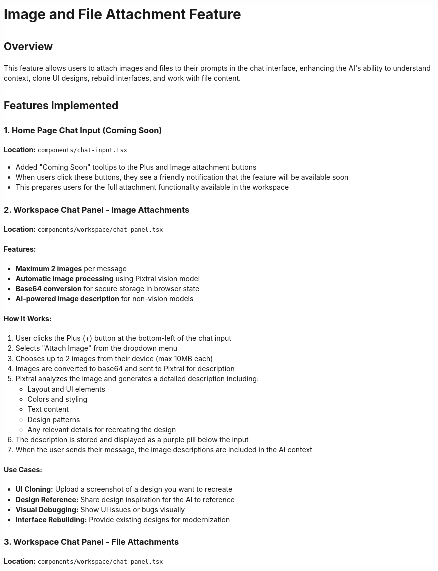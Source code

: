 # Image and File Attachment Feature

## Overview
This feature allows users to attach images and files to their prompts in the chat interface, enhancing the AI's ability to understand context, clone UI designs, rebuild interfaces, and work with file content.

## Features Implemented

### 1. Home Page Chat Input (Coming Soon)
**Location:** `components/chat-input.tsx`

- Added "Coming Soon" tooltips to the Plus and Image attachment buttons
- When users click these buttons, they see a friendly notification that the feature will be available soon
- This prepares users for the full attachment functionality available in the workspace

### 2. Workspace Chat Panel - Image Attachments
**Location:** `components/workspace/chat-panel.tsx`

#### Features:
- **Maximum 2 images** per message
- **Automatic image processing** using Pixtral vision model
- **Base64 conversion** for secure storage in browser state
- **AI-powered image description** for non-vision models

#### How It Works:
1. User clicks the Plus (+) button at the bottom-left of the chat input
2. Selects "Attach Image" from the dropdown menu
3. Chooses up to 2 images from their device (max 10MB each)
4. Images are converted to base64 and sent to Pixtral for description
5. Pixtral analyzes the image and generates a detailed description including:
   - Layout and UI elements
   - Colors and styling
   - Text content
   - Design patterns
   - Any relevant details for recreating the design
6. The description is stored and displayed as a purple pill below the input
7. When the user sends their message, the image descriptions are included in the AI context

#### Use Cases:
- **UI Cloning:** Upload a screenshot of a design you want to recreate
- **Design Reference:** Share design inspiration for the AI to reference
- **Visual Debugging:** Show UI issues or bugs visually
- **Interface Rebuilding:** Provide existing designs for modernization

### 3. Workspace Chat Panel - File Attachments
**Location:** `components/workspace/chat-panel.tsx`
